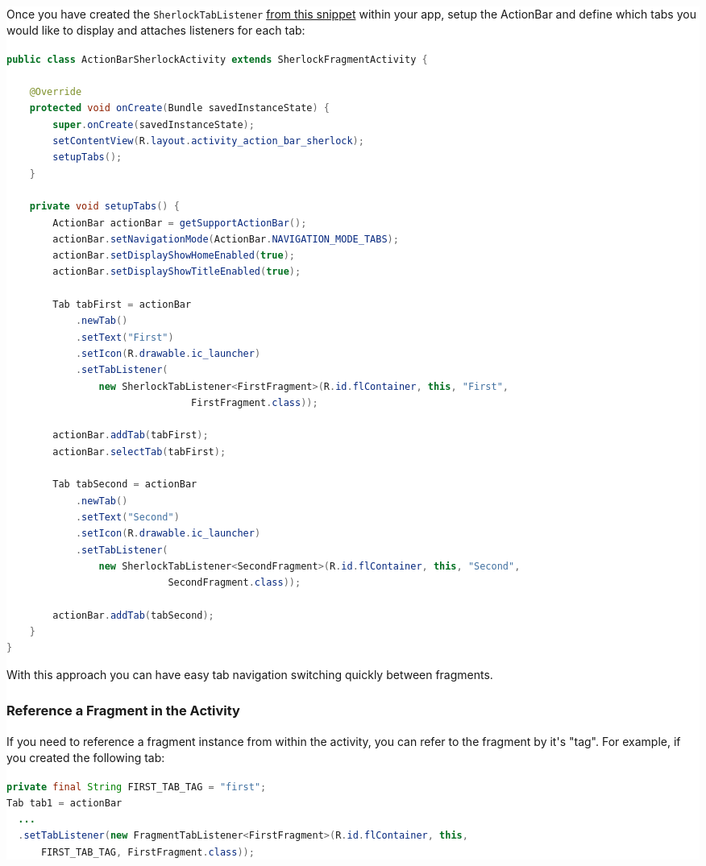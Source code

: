 Once you have created the `SherlockTabListener` [from this snippet](https://gist.github.com/nesquena/0f0a1f50a2a64721309e) within your app, setup the ActionBar and define which tabs you would like to display and attaches listeners for each tab:

```java
public class ActionBarSherlockActivity extends SherlockFragmentActivity {

	@Override
	protected void onCreate(Bundle savedInstanceState) {
		super.onCreate(savedInstanceState);
		setContentView(R.layout.activity_action_bar_sherlock);
		setupTabs();
	}

	private void setupTabs() {
		ActionBar actionBar = getSupportActionBar();
		actionBar.setNavigationMode(ActionBar.NAVIGATION_MODE_TABS);
		actionBar.setDisplayShowHomeEnabled(true);
		actionBar.setDisplayShowTitleEnabled(true);

		Tab tabFirst = actionBar
			.newTab()
			.setText("First")
			.setIcon(R.drawable.ic_launcher)
			.setTabListener(
				new SherlockTabListener<FirstFragment>(R.id.flContainer, this, "First",
								FirstFragment.class));

		actionBar.addTab(tabFirst);
		actionBar.selectTab(tabFirst);

		Tab tabSecond = actionBar
			.newTab()
			.setText("Second")
			.setIcon(R.drawable.ic_launcher)
			.setTabListener(
				new SherlockTabListener<SecondFragment>(R.id.flContainer, this, "Second",
							SecondFragment.class));

		actionBar.addTab(tabSecond);
	}
}
```

With this approach you can have easy tab navigation switching quickly between fragments.

### Reference a Fragment in the Activity

If you need to reference a fragment instance from within the activity, you can refer to the fragment by it's "tag". For example, if you created the following tab:

```java
private final String FIRST_TAB_TAG = "first";
Tab tab1 = actionBar
  ...
  .setTabListener(new FragmentTabListener<FirstFragment>(R.id.flContainer, this,
      FIRST_TAB_TAG, FirstFragment.class));
```
